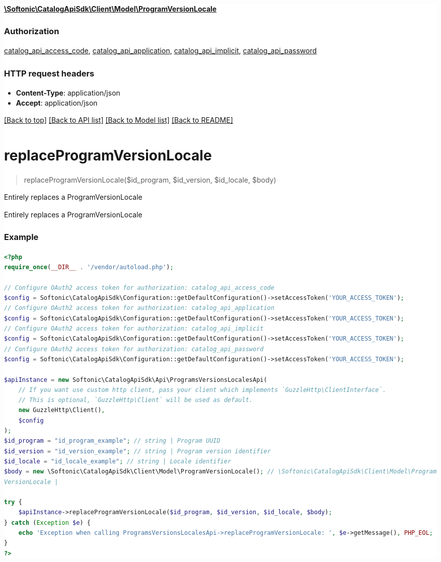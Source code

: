 [**\Softonic\CatalogApiSdk\Client\Model\ProgramVersionLocale**](../Model/ProgramVersionLocale.md)

### Authorization

[catalog_api_access_code](../../README.md#catalog_api_access_code), [catalog_api_application](../../README.md#catalog_api_application), [catalog_api_implicit](../../README.md#catalog_api_implicit), [catalog_api_password](../../README.md#catalog_api_password)

### HTTP request headers

 - **Content-Type**: application/json
 - **Accept**: application/json

[[Back to top]](#) [[Back to API list]](../../README.md#documentation-for-api-endpoints) [[Back to Model list]](../../README.md#documentation-for-models) [[Back to README]](../../README.md)

# **replaceProgramVersionLocale**
> replaceProgramVersionLocale($id_program, $id_version, $id_locale, $body)

Entirely replaces a ProgramVersionLocale

Entirely replaces a ProgramVersionLocale

### Example
```php
<?php
require_once(__DIR__ . '/vendor/autoload.php');

// Configure OAuth2 access token for authorization: catalog_api_access_code
$config = Softonic\CatalogApiSdk\Configuration::getDefaultConfiguration()->setAccessToken('YOUR_ACCESS_TOKEN');
// Configure OAuth2 access token for authorization: catalog_api_application
$config = Softonic\CatalogApiSdk\Configuration::getDefaultConfiguration()->setAccessToken('YOUR_ACCESS_TOKEN');
// Configure OAuth2 access token for authorization: catalog_api_implicit
$config = Softonic\CatalogApiSdk\Configuration::getDefaultConfiguration()->setAccessToken('YOUR_ACCESS_TOKEN');
// Configure OAuth2 access token for authorization: catalog_api_password
$config = Softonic\CatalogApiSdk\Configuration::getDefaultConfiguration()->setAccessToken('YOUR_ACCESS_TOKEN');

$apiInstance = new Softonic\CatalogApiSdk\Api\ProgramsVersionsLocalesApi(
    // If you want use custom http client, pass your client which implements `GuzzleHttp\ClientInterface`.
    // This is optional, `GuzzleHttp\Client` will be used as default.
    new GuzzleHttp\Client(),
    $config
);
$id_program = "id_program_example"; // string | Program UUID
$id_version = "id_version_example"; // string | Program version identifier
$id_locale = "id_locale_example"; // string | Locale identifier
$body = new \Softonic\CatalogApiSdk\Client\Model\ProgramVersionLocale(); // \Softonic\CatalogApiSdk\Client\Model\ProgramVersionLocale | 

try {
    $apiInstance->replaceProgramVersionLocale($id_program, $id_version, $id_locale, $body);
} catch (Exception $e) {
    echo 'Exception when calling ProgramsVersionsLocalesApi->replaceProgramVersionLocale: ', $e->getMessage(), PHP_EOL;
}
?>
```
